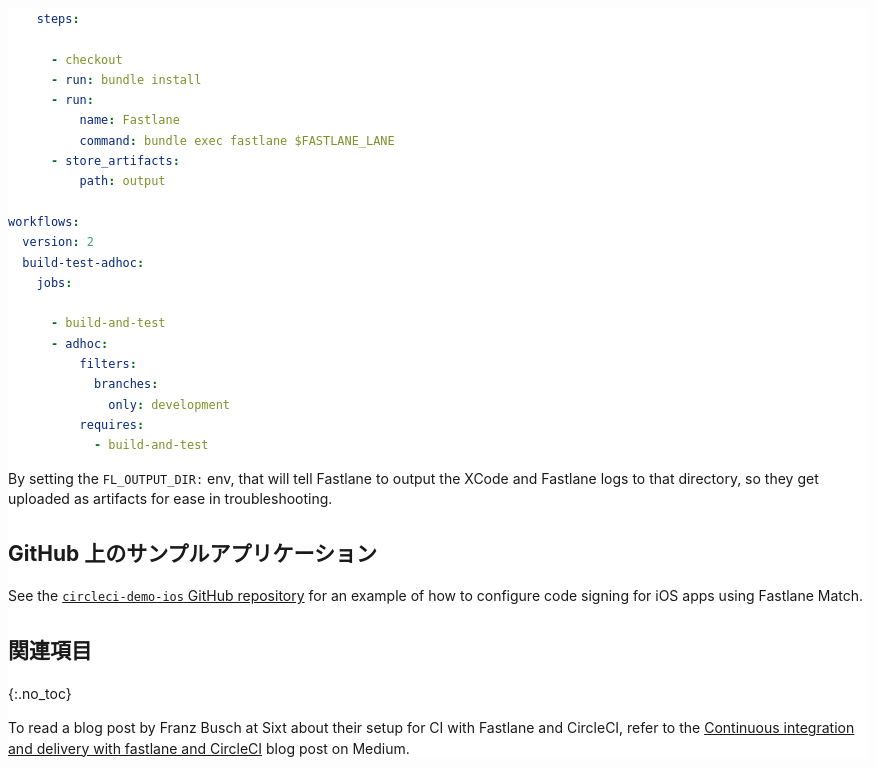 ```yaml
    steps:

      - checkout
      - run: bundle install
      - run:
          name: Fastlane
          command: bundle exec fastlane $FASTLANE_LANE
      - store_artifacts:
          path: output

workflows:
  version: 2
  build-test-adhoc:
    jobs:

      - build-and-test
      - adhoc:
          filters:
            branches:
              only: development
          requires:
            - build-and-test
```

By setting the `FL_OUTPUT_DIR:` env, that will tell Fastlane to output the XCode and Fastlane logs to that directory, so they get uploaded as artifacts for ease in troubleshooting.

## GitHub 上のサンプルアプリケーション

See the [`circleci-demo-ios` GitHub repository](https://github.com/CircleCI-Public/circleci-demo-ios) for an example of how to configure code signing for iOS apps using Fastlane Match.

## 関連項目
{:.no_toc}

To read a blog post by Franz Busch at Sixt about their setup for CI with Fastlane and CircleCI, refer to the [Continuous integration and delivery with fastlane and CircleCI](https://medium.com/sixt-labs-techblog/continuous-integration-and-delivery-at-sixt-91ca215670a0) blog post on Medium.